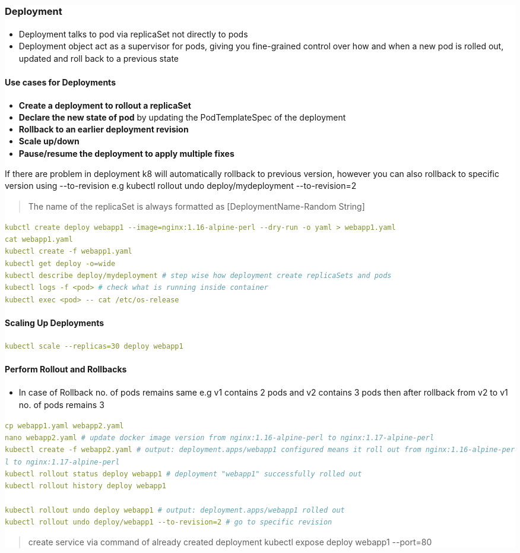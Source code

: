 ### Deployment

- Deployment talks to pod via replicaSet not directly to pods
- Deployment object act as a supervisor for pods, giving you fine-grained control over how and when a new pod is rolled out, updated and roll back to a previous state

#### Use cases for Deployments

- __Create a deployment to rollout a replicaSet__
- __Declare the new state of pod__ by updating the PodTemplateSpec of the deployment
- __Rollback to an earlier deployment revision__
- __Scale up/down__
- __Pause/resume the deployment to apply multiple fixes__
  
If there are problem in deployment k8 will automatically rollback to previous version, however you can also rollback to specific version using --to-revision
e.g kubectl rollout undo deploy/mydeployment --to-revision=2

> The name of the replicaSet is always formatted as [DeploymentName-Random String]

```yaml
kubctl create deploy webapp1 --image=nginx:1.16-alpine-perl --dry-run -o yaml > webapp1.yaml
cat webapp1.yaml
kubectl create -f webapp1.yaml
kubectl get deploy -o=wide
kubectl describe deploy/mydeployment # step wise how deployment create replicaSets and pods
kubectl logs -f <pod> # check what is running inside container
kubectl exec <pod> -- cat /etc/os-release
```

#### Scaling Up Deployments

```yaml
kubectl scale --replicas=30 deploy webapp1
```

#### Perform Rollout and Rollbacks

- In case of Rollback no. of pods remains same e.g v1 contains 2 pods and v2 contains 3 pods then after rollback from v2 to v1 no. of pods remains 3  

```yaml
cp webapp1.yaml webapp2.yaml
nano webapp2.yaml # update docker image version from nginx:1.16-alpine-perl to nginx:1.17-alpine-perl
kubectl create -f webapp2.yaml # output: deployment.apps/webapp1 configured means it roll out from nginx:1.16-alpine-perl to nginx:1.17-alpine-perl
kubectl rollout status deploy webapp1 # deployment "webapp1" successfully rolled out
kubectl rollout history deploy webapp1 

kubectl rollout undo deploy webapp1 # output: deployment.apps/webapp1 rolled out
kubectl rollout undo deploy/webapp1 --to-revision=2 # go to specific revision
```

> create service via command of already created deployment kubectl expose deploy webapp1 --port=80
